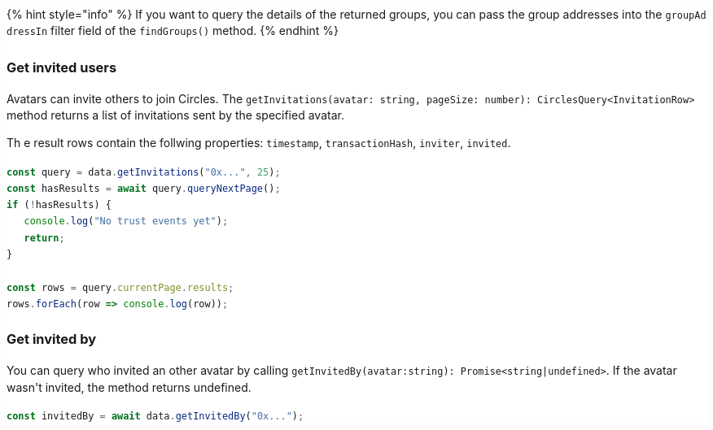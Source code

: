 {% hint style="info" %}
If you want to query the details of the returned groups, you can pass the group addresses into the `groupAddressIn` filter field of the `findGroups()` method.
{% endhint %}

### Get invited users

Avatars can invite others to join Circles. The `getInvitations(avatar: string, pageSize: number): CirclesQuery<InvitationRow>` method returns a list of invitations sent by the specified avatar.

Th e result rows contain the follwing properties: `timestamp`, `transactionHash`, `inviter`, `invited`.

```typescript
const query = data.getInvitations("0x...", 25);
const hasResults = await query.queryNextPage();
if (!hasResults) {
   console.log("No trust events yet");
   return;
}

const rows = query.currentPage.results;
rows.forEach(row => console.log(row));
```

### Get invited by

You can query who invited an other avatar by calling `getInvitedBy(avatar:string): Promise<string|undefined>`. If the avatar wasn't invited, the method returns undefined.

```typescript
const invitedBy = await data.getInvitedBy("0x...");
```

